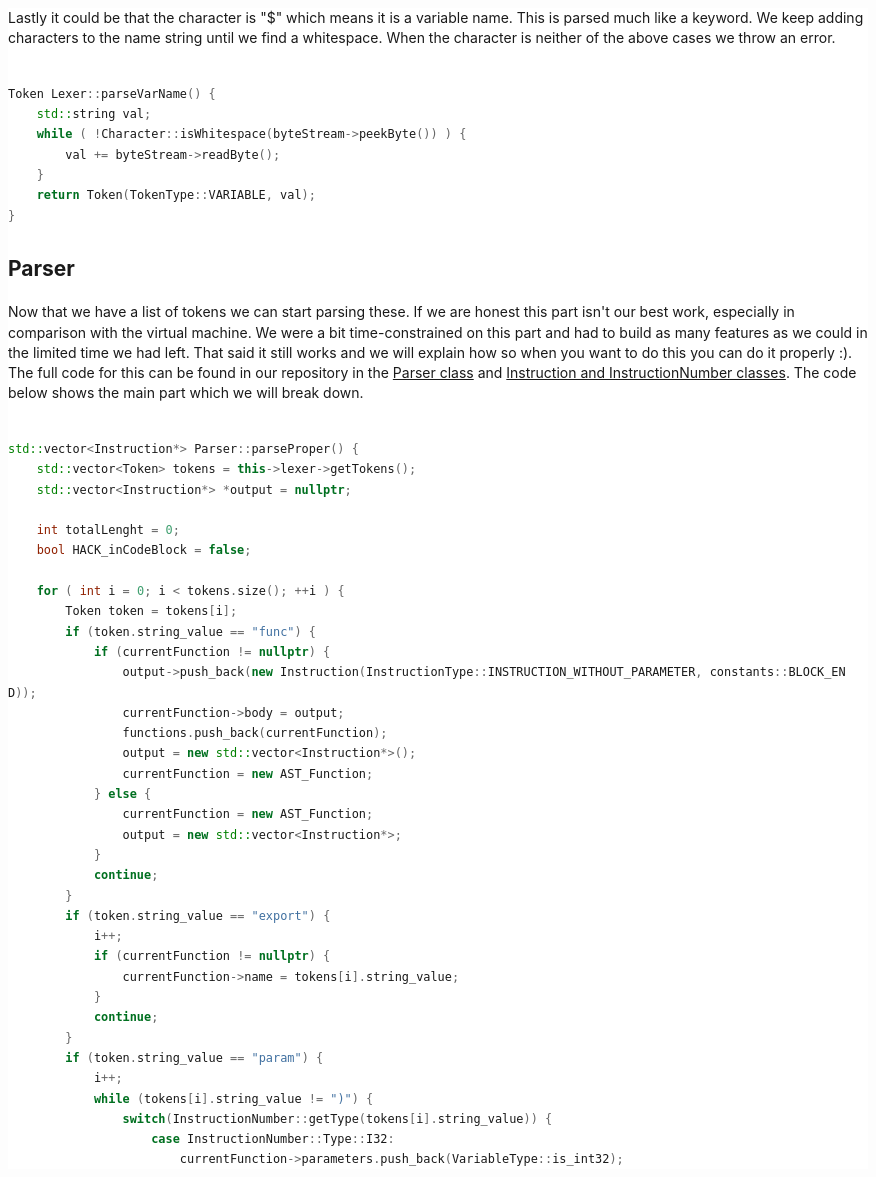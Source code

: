 Lastly it could be that the character is \"$\" which means it is a variable name. This is parsed much like a keyword. We keep adding characters to the name string until we find a whitespace. When the character is neither of the above cases we throw an error.

```c++

Token Lexer::parseVarName() {
    std::string val;
    while ( !Character::isWhitespace(byteStream->peekByte()) ) {
        val += byteStream->readByte();
    }
    return Token(TokenType::VARIABLE, val);
}

```

## Parser

Now that we have a list of tokens we can start parsing these. If we are honest this part isn't our best work, especially in comparison with the virtual machine. We were a bit time-constrained on this part and had to build as many features as we could in the limited time we had left. That said it still works and we will explain how so when you want to do this you can do it properly :). The full code for this can be found in our repository in the [Parser class](https://github.com/JarneT-2159795/seis-jarnethys-martijnsnoeks/blob/main/includes/parser.cpp) and [Instruction and InstructionNumber classes](https://github.com/JarneT-2159795/seis-jarnethys-martijnsnoeks/blob/main/includes/instruction.h). The code below shows the main part which we will break down.

```c++

std::vector<Instruction*> Parser::parseProper() {
	std::vector<Token> tokens = this->lexer->getTokens();
	std::vector<Instruction*> *output = nullptr;

	int totalLenght = 0;
	bool HACK_inCodeBlock = false;

	for ( int i = 0; i < tokens.size(); ++i ) {		
		Token token = tokens[i];
        if (token.string_value == "func") {
            if (currentFunction != nullptr) {
                output->push_back(new Instruction(InstructionType::INSTRUCTION_WITHOUT_PARAMETER, constants::BLOCK_END));
                currentFunction->body = output;
                functions.push_back(currentFunction);
                output = new std::vector<Instruction*>();
                currentFunction = new AST_Function;
            } else {
                currentFunction = new AST_Function;
                output = new std::vector<Instruction*>;
            }
            continue;
        }
        if (token.string_value == "export") {
            i++;
            if (currentFunction != nullptr) {
                currentFunction->name = tokens[i].string_value;
            }
            continue;
        }
        if (token.string_value == "param") {
            i++;
            while (tokens[i].string_value != ")") {
                switch(InstructionNumber::getType(tokens[i].string_value)) {
                    case InstructionNumber::Type::I32:
                        currentFunction->parameters.push_back(VariableType::is_int32);
```